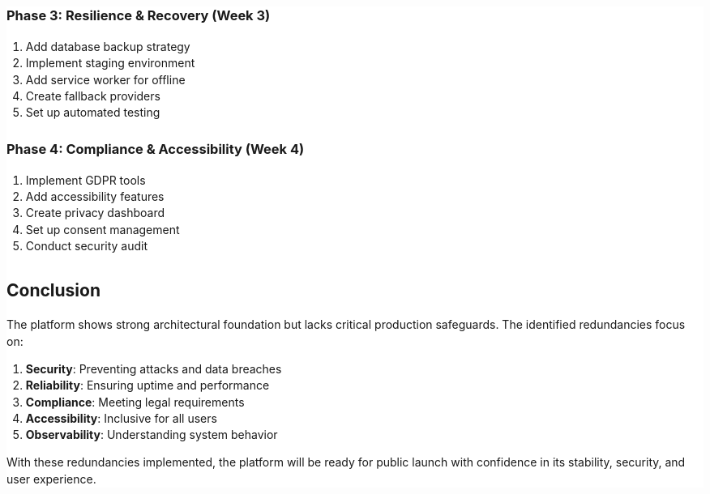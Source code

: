 ### Phase 3: Resilience & Recovery (Week 3)
1. Add database backup strategy
2. Implement staging environment
3. Add service worker for offline
4. Create fallback providers
5. Set up automated testing

### Phase 4: Compliance & Accessibility (Week 4)
1. Implement GDPR tools
2. Add accessibility features
3. Create privacy dashboard
4. Set up consent management
5. Conduct security audit

## Conclusion

The platform shows strong architectural foundation but lacks critical production safeguards. The identified redundancies focus on:

1. **Security**: Preventing attacks and data breaches
2. **Reliability**: Ensuring uptime and performance
3. **Compliance**: Meeting legal requirements
4. **Accessibility**: Inclusive for all users
5. **Observability**: Understanding system behavior

With these redundancies implemented, the platform will be ready for public launch with confidence in its stability, security, and user experience.